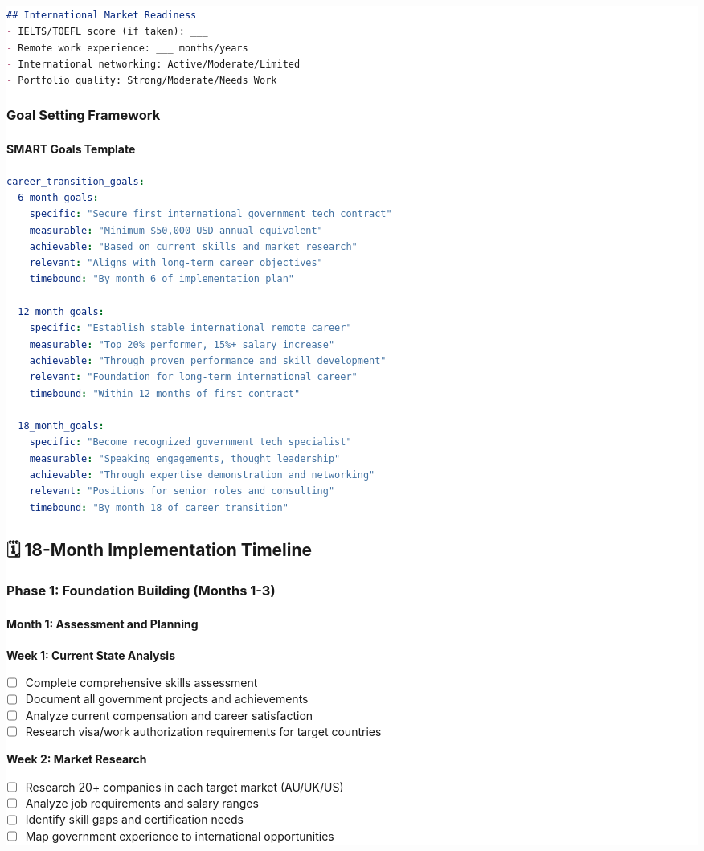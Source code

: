 ```markdown
## International Market Readiness
- IELTS/TOEFL score (if taken): ___
- Remote work experience: ___ months/years
- International networking: Active/Moderate/Limited
- Portfolio quality: Strong/Moderate/Needs Work
```

### Goal Setting Framework

#### SMART Goals Template
```yaml
career_transition_goals:
  6_month_goals:
    specific: "Secure first international government tech contract"
    measurable: "Minimum $50,000 USD annual equivalent"
    achievable: "Based on current skills and market research"
    relevant: "Aligns with long-term career objectives"
    timebound: "By month 6 of implementation plan"
  
  12_month_goals:
    specific: "Establish stable international remote career"
    measurable: "Top 20% performer, 15%+ salary increase"
    achievable: "Through proven performance and skill development"
    relevant: "Foundation for long-term international career"
    timebound: "Within 12 months of first contract"
  
  18_month_goals:
    specific: "Become recognized government tech specialist"
    measurable: "Speaking engagements, thought leadership"
    achievable: "Through expertise demonstration and networking"
    relevant: "Positions for senior roles and consulting"
    timebound: "By month 18 of career transition"
```

## 🗓️ 18-Month Implementation Timeline

### Phase 1: Foundation Building (Months 1-3)

#### Month 1: Assessment and Planning

**Week 1: Current State Analysis**
- [ ] Complete comprehensive skills assessment
- [ ] Document all government projects and achievements
- [ ] Analyze current compensation and career satisfaction
- [ ] Research visa/work authorization requirements for target countries

**Week 2: Market Research**
- [ ] Research 20+ companies in each target market (AU/UK/US)
- [ ] Analyze job requirements and salary ranges
- [ ] Identify skill gaps and certification needs
- [ ] Map government experience to international opportunities
